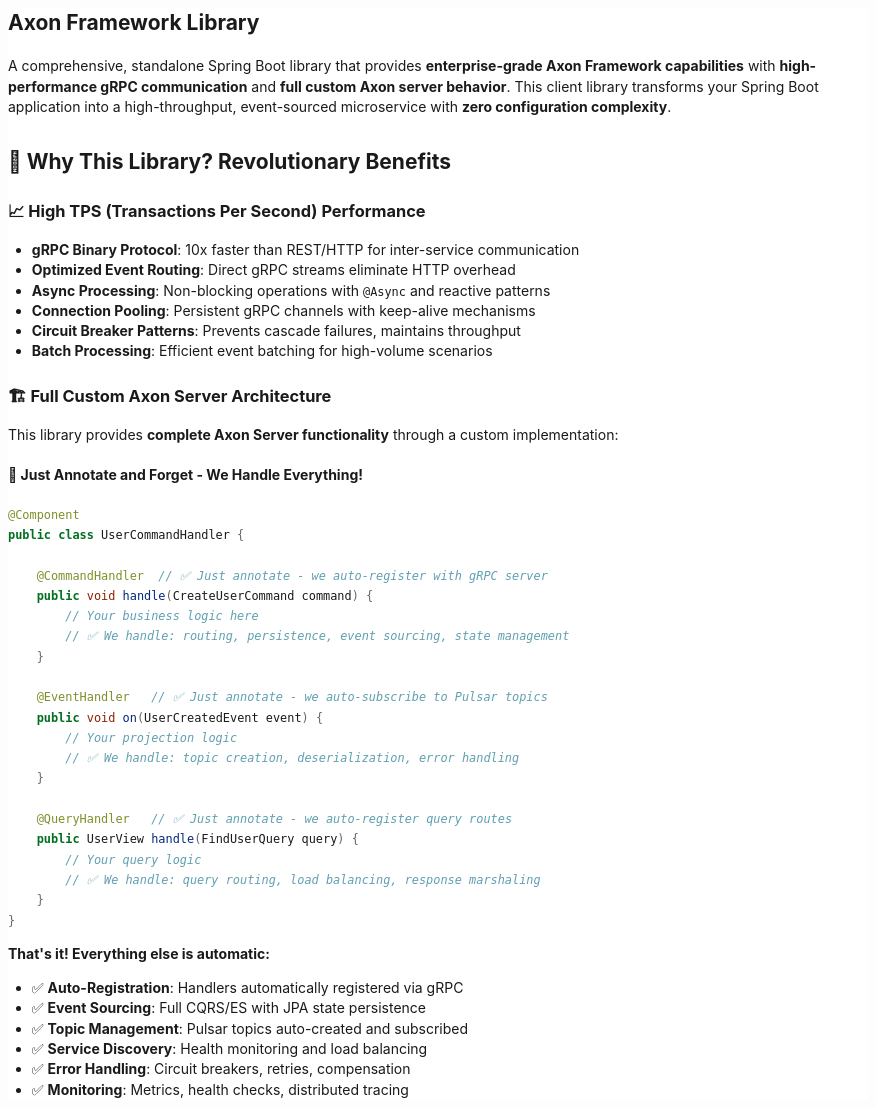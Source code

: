 ## Axon Framework Library

A comprehensive, standalone Spring Boot library that provides **enterprise-grade Axon Framework capabilities** with **high-performance gRPC communication** and **full custom Axon server behavior**. This client library transforms your Spring Boot application into a high-throughput, event-sourced microservice with **zero configuration complexity**.

## 🚀 **Why This Library? Revolutionary Benefits**

### **📈 High TPS (Transactions Per Second) Performance**
- **gRPC Binary Protocol**: 10x faster than REST/HTTP for inter-service communication
- **Optimized Event Routing**: Direct gRPC streams eliminate HTTP overhead
- **Async Processing**: Non-blocking operations with `@Async` and reactive patterns
- **Connection Pooling**: Persistent gRPC channels with keep-alive mechanisms
- **Circuit Breaker Patterns**: Prevents cascade failures, maintains throughput
- **Batch Processing**: Efficient event batching for high-volume scenarios

### **🏗️ Full Custom Axon Server Architecture**
This library provides **complete Axon Server functionality** through a custom implementation:

#### **🎯 Just Annotate and Forget - We Handle Everything!**
```java
@Component
public class UserCommandHandler {
    
    @CommandHandler  // ✅ Just annotate - we auto-register with gRPC server
    public void handle(CreateUserCommand command) {
        // Your business logic here
        // ✅ We handle: routing, persistence, event sourcing, state management
    }
    
    @EventHandler   // ✅ Just annotate - we auto-subscribe to Pulsar topics
    public void on(UserCreatedEvent event) {
        // Your projection logic
        // ✅ We handle: topic creation, deserialization, error handling
    }
    
    @QueryHandler   // ✅ Just annotate - we auto-register query routes
    public UserView handle(FindUserQuery query) {
        // Your query logic
        // ✅ We handle: query routing, load balancing, response marshaling
    }
}
```

**That's it! Everything else is automatic:**
- ✅ **Auto-Registration**: Handlers automatically registered via gRPC
- ✅ **Event Sourcing**: Full CQRS/ES with JPA state persistence
- ✅ **Topic Management**: Pulsar topics auto-created and subscribed
- ✅ **Service Discovery**: Health monitoring and load balancing
- ✅ **Error Handling**: Circuit breakers, retries, compensation
- ✅ **Monitoring**: Metrics, health checks, distributed tracing
